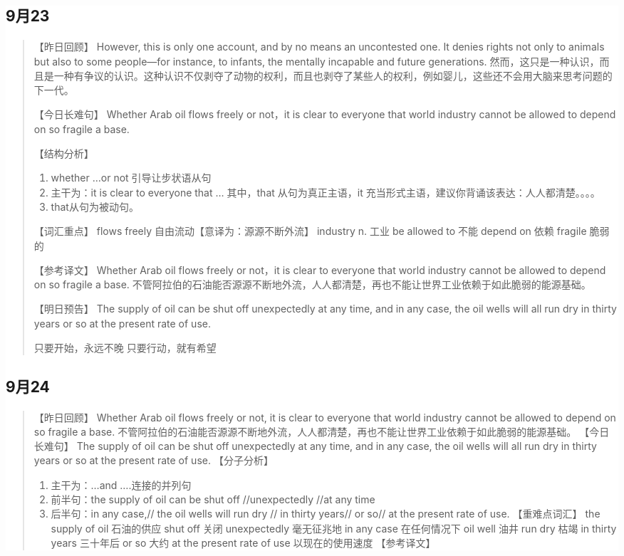 ## 9月23

> 【昨日回顾】
> However, this is only one account, and by no means an uncontested one. It denies rights not only to animals but also to some people—for instance, to infants, the mentally incapable and future generations.
> 然而，这只是一种认识，而且是一种有争议的认识。这种认识不仅剥夺了动物的权利，而且也剥夺了某些人的权利，例如婴儿，这些还不会用大脑来思考问题的下一代。
>
> 【今日长难句】
> Whether Arab oil flows freely or not，it is clear to everyone that world industry cannot be allowed to depend on so fragile a base.
>
> 【结构分析】
> 1. whether …or not 引导让步状语从句
> 2. 主干为：it is clear to everyone that … 其中，that 从句为真正主语，it 充当形式主语，建议你背诵该表达：人人都清楚。。。。
> 3. that从句为被动句。
>
> 【词汇重点】
> flows freely 自由流动【意译为：源源不断外流】
> industry n. 工业
> be allowed to 不能
> depend on 依赖
> fragile 脆弱的
>
> 【参考译文】
> Whether Arab oil flows freely or not，it is clear to everyone that world industry cannot be allowed to depend on so fragile a base.
> 不管阿拉伯的石油能否源源不断地外流，人人都清楚，再也不能让世界工业依赖于如此脆弱的能源基础。
>
> 【明日预告】
> The supply of oil can be shut off unexpectedly at any time, and in any case, the oil wells will all run dry in thirty years or so at the present rate of use.
>
> 只要开始，永远不晚
> 只要行动，就有希望

## 9月24

> 【昨日回顾】
> Whether Arab oil flows freely or not, it is clear to everyone that world industry cannot be allowed to depend on so fragile a base.
> 不管阿拉伯的石油能否源源不断地外流，人人都清楚，再也不能让世界工业依赖于如此脆弱的能源基础。
> 【今日长难句】
> The supply of oil can be shut off unexpectedly at any time, and in any case, the oil wells will all run dry in thirty years or so at the present rate of use.
> 【分子分析】
>
> 1. 主干为：…and ….连接的并列句
> 2. 前半句：the supply of oil can be shut off //unexpectedly //at any time
> 3. 后半句：in any case,// the oil wells will run dry // in thirty years// or so// at the present rate of use.
>   【重难点词汇】
>   the supply of oil 石油的供应 
>   shut off  关闭
>   unexpectedly 毫无征兆地
>   in any case 在任何情况下
>   oil well 油井
>   run dry 枯竭
>   in thirty years 三十年后
>   or so 大约
>   at the present rate of use 以现在的使用速度
>   【参考译文】